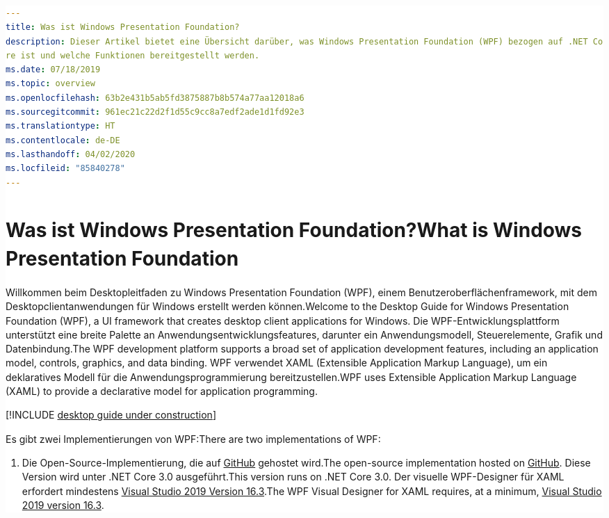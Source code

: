 ```yaml
---
title: Was ist Windows Presentation Foundation?
description: Dieser Artikel bietet eine Übersicht darüber, was Windows Presentation Foundation (WPF) bezogen auf .NET Core ist und welche Funktionen bereitgestellt werden.
ms.date: 07/18/2019
ms.topic: overview
ms.openlocfilehash: 63b2e431b5ab5fd3875887b8b574a77aa12018a6
ms.sourcegitcommit: 961ec21c22d2f1d55c9cc8a7edf2ade1d1fd92e3
ms.translationtype: HT
ms.contentlocale: de-DE
ms.lasthandoff: 04/02/2020
ms.locfileid: "85840278"
---
```

# <a name="what-is-windows-presentation-foundation"></a><span data-ttu-id="89127-103">Was ist Windows Presentation Foundation?</span><span class="sxs-lookup"><span data-stu-id="89127-103">What is Windows Presentation Foundation</span></span>

<span data-ttu-id="89127-104">Willkommen beim Desktopleitfaden zu Windows Presentation Foundation (WPF), einem Benutzeroberflächenframework, mit dem Desktopclientanwendungen für Windows erstellt werden können.</span><span class="sxs-lookup"><span data-stu-id="89127-104">Welcome to the Desktop Guide for Windows Presentation Foundation (WPF), a UI framework that creates desktop client applications for Windows.</span></span> <span data-ttu-id="89127-105">Die WPF-Entwicklungsplattform unterstützt eine breite Palette an Anwendungsentwicklungsfeatures, darunter ein Anwendungsmodell, Steuerelemente, Grafik und Datenbindung.</span><span class="sxs-lookup"><span data-stu-id="89127-105">The WPF development platform supports a broad set of application development features, including an application model, controls, graphics, and data binding.</span></span> <span data-ttu-id="89127-106">WPF verwendet XAML (Extensible Application Markup Language), um ein deklaratives Modell für die Anwendungsprogrammierung bereitzustellen.</span><span class="sxs-lookup"><span data-stu-id="89127-106">WPF uses Extensible Application Markup Language (XAML) to provide a declarative model for application programming.</span></span>

[!INCLUDE [desktop guide under construction](../../../includes/desktop-guide-preview-note.md)]

<span data-ttu-id="89127-107">Es gibt zwei Implementierungen von WPF:</span><span class="sxs-lookup"><span data-stu-id="89127-107">There are two implementations of WPF:</span></span>

01. <span data-ttu-id="89127-108">Die Open-Source-Implementierung, die auf [GitHub](https://github.com/dotnet/wpf) gehostet wird.</span><span class="sxs-lookup"><span data-stu-id="89127-108">The open-source implementation hosted on [GitHub](https://github.com/dotnet/wpf).</span></span> <span data-ttu-id="89127-109">Diese Version wird unter .NET Core 3.0 ausgeführt.</span><span class="sxs-lookup"><span data-stu-id="89127-109">This version runs on .NET Core 3.0.</span></span> <span data-ttu-id="89127-110">Der visuelle WPF-Designer für XAML erfordert mindestens [Visual Studio 2019 Version 16.3](https://visualstudio.microsoft.com/downloads/?utm_medium=microsoft&utm_source=docs.microsoft.com&utm_campaign=inline+link&utm_content=download+vs2019+desktopguide).</span><span class="sxs-lookup"><span data-stu-id="89127-110">The WPF Visual Designer for XAML requires, at a minimum, [Visual Studio 2019 version 16.3](https://visualstudio.microsoft.com/downloads/?utm_medium=microsoft&utm_source=docs.microsoft.com&utm_campaign=inline+link&utm_content=download+vs2019+desktopguide).</span></span>
